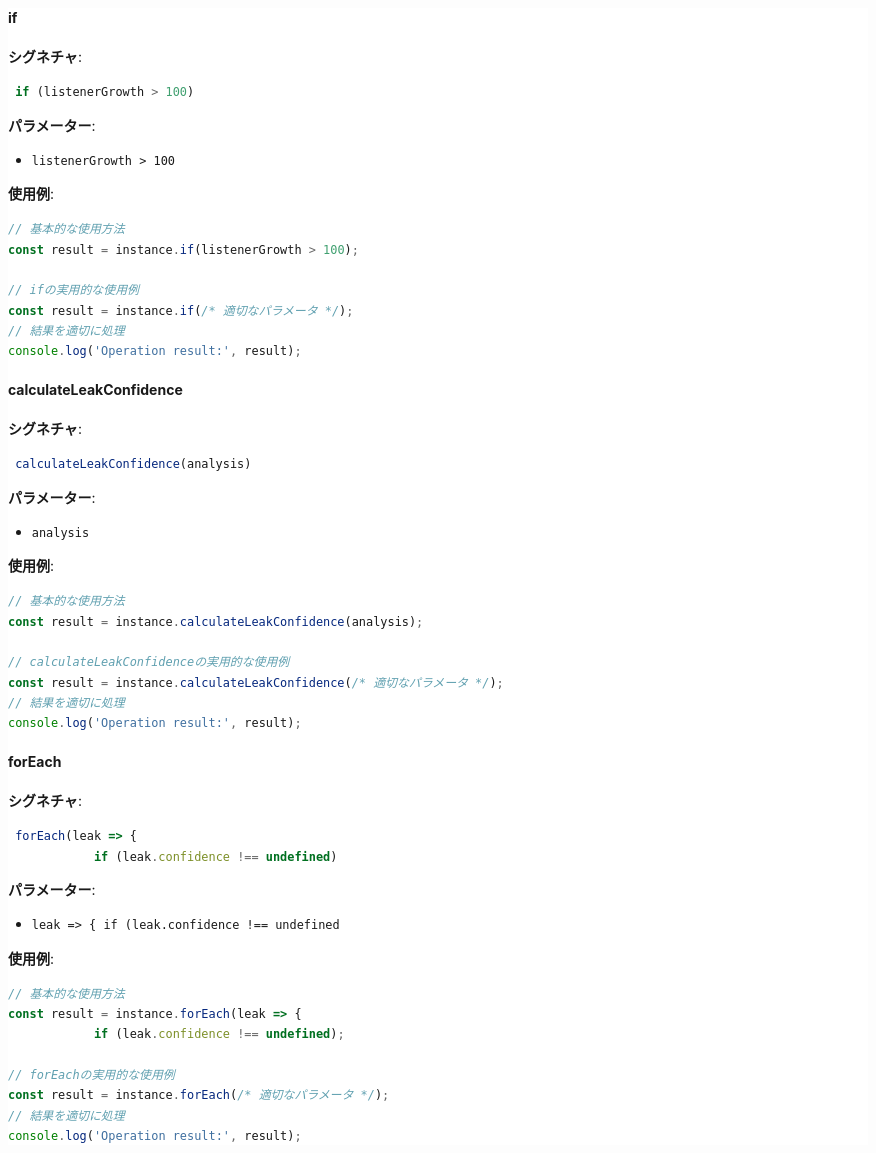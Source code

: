 #### if

**シグネチャ**:
```javascript
 if (listenerGrowth > 100)
```

**パラメーター**:
- `listenerGrowth > 100`

**使用例**:
```javascript
// 基本的な使用方法
const result = instance.if(listenerGrowth > 100);

// ifの実用的な使用例
const result = instance.if(/* 適切なパラメータ */);
// 結果を適切に処理
console.log('Operation result:', result);
```

#### calculateLeakConfidence

**シグネチャ**:
```javascript
 calculateLeakConfidence(analysis)
```

**パラメーター**:
- `analysis`

**使用例**:
```javascript
// 基本的な使用方法
const result = instance.calculateLeakConfidence(analysis);

// calculateLeakConfidenceの実用的な使用例
const result = instance.calculateLeakConfidence(/* 適切なパラメータ */);
// 結果を適切に処理
console.log('Operation result:', result);
```

#### forEach

**シグネチャ**:
```javascript
 forEach(leak => {
            if (leak.confidence !== undefined)
```

**パラメーター**:
- `leak => {
            if (leak.confidence !== undefined`

**使用例**:
```javascript
// 基本的な使用方法
const result = instance.forEach(leak => {
            if (leak.confidence !== undefined);

// forEachの実用的な使用例
const result = instance.forEach(/* 適切なパラメータ */);
// 結果を適切に処理
console.log('Operation result:', result);
```
